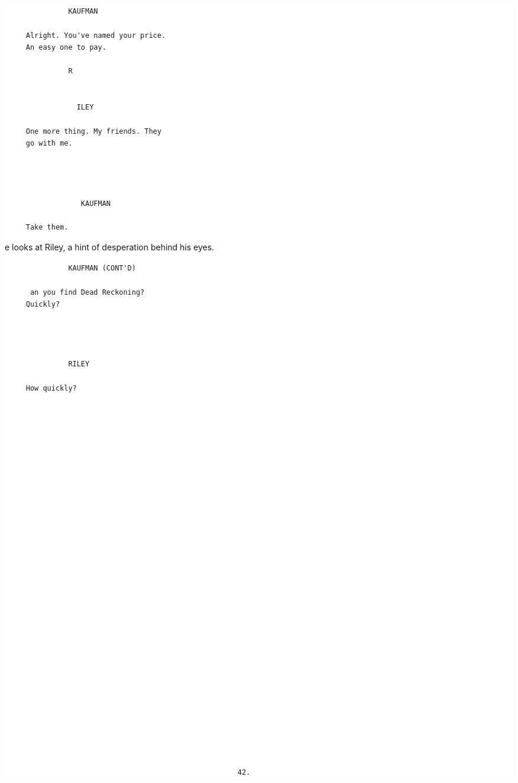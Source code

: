 
                   KAUFMAN

         Alright. You've named your price.
         An easy one to pay.

                   R


                     ILEY

         One more thing. My friends. They
         go with me.




                      KAUFMAN

         Take them.



 e looks at Riley, a hint of desperation behind his eyes.




                   KAUFMAN (CONT'D)

          an you find Dead Reckoning?
         Quickly?




                   RILEY

         How quickly?                                         




                                                                      











                                                                      














                                                           42.







